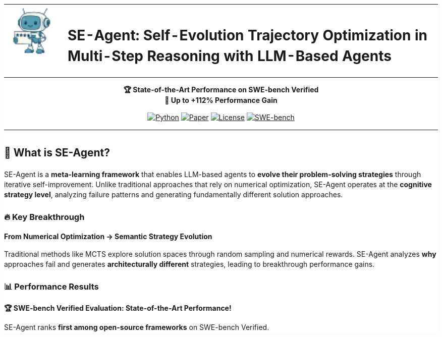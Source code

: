 <div align="center">

<table border="0">
  <tr>
    <td><img src="static/img/logo.png" alt="SE-Agent Logo" width="200"/></td>
    <td><h1>SE-Agent: Self-Evolution Trajectory Optimization in Multi-Step Reasoning with LLM-Based Agents</h1></td>
  </tr>
</table>

</div>

<p align="center">
  <strong>🏆 State-of-the-Art Performance on SWE-bench Verified</strong><br>
  <strong>🚀 Up to +112% Performance Gain</strong><br>
</p>

<p align="center">
  <a href="https://www.python.org/"><img src="https://img.shields.io/badge/Python-3.12+-blue.svg" alt="Python"></a>
  <a href="#citation"><img src="https://img.shields.io/badge/Paper-arXiv-red.svg" alt="Paper"></a>
  <a href="LICENSE"><img src="https://img.shields.io/badge/License-MIT-green.svg" alt="License"></a>
  <a href="https://www.swebench.com"><img src="https://img.shields.io/badge/SWE--bench-Verified%20%231-gold.svg" alt="SWE-bench"></a>
</p>

</div>

---

## 🎯 What is SE-Agent?

SE-Agent is a **meta-learning framework** that enables LLM-based agents to **evolve their problem-solving strategies** through iterative self-improvement. Unlike traditional approaches that rely on numerical optimization, SE-Agent operates at the **cognitive strategy level**, analyzing failure patterns and generating fundamentally different solution approaches.

### 🔥 Key Breakthrough

**From Numerical Optimization → Semantic Strategy Evolution**

Traditional methods like MCTS explore solution spaces through random sampling and numerical rewards. SE-Agent analyzes **why** approaches fail and generates **architecturally different** strategies, leading to breakthrough performance gains.

### 📊 Performance Results

#### 🏆 SWE-bench Verified Evaluation: State-of-the-Art Performance!
SE-Agent ranks **first among open-source frameworks** on SWE-bench Verified.
